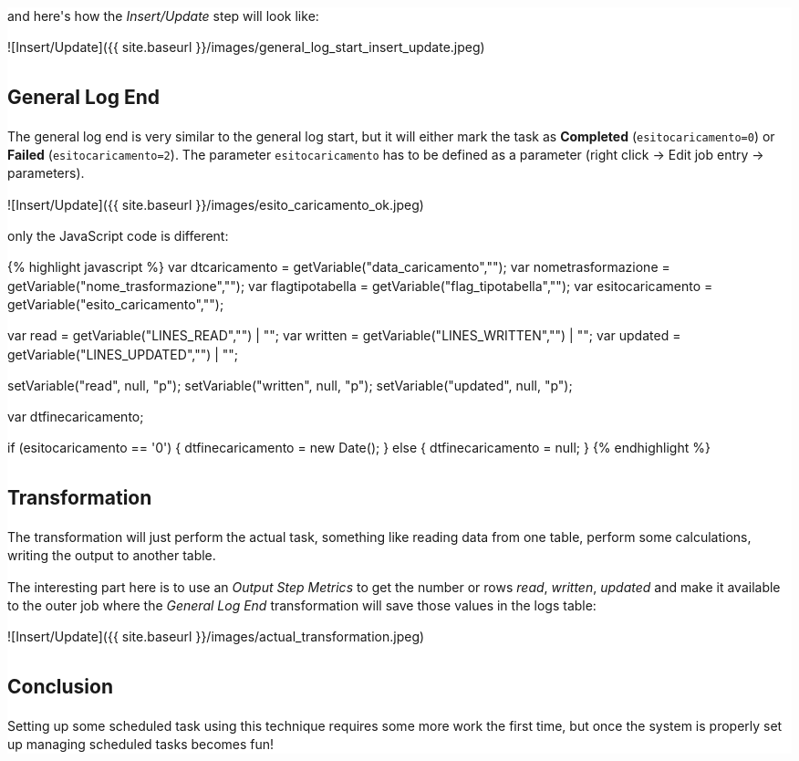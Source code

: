 and here's how the *Insert/Update* step will look like:

![Insert/Update]({{ site.baseurl }}/images/general_log_start_insert_update.jpeg)

## General Log End

The general log end is very similar to the general log start, but it will either mark the task as **Completed** (`esitocaricamento=0`) or **Failed** (`esitocaricamento=2`). The parameter `esitocaricamento` has to be defined
as a parameter (right click -> Edit job entry -> parameters).

![Insert/Update]({{ site.baseurl }}/images/esito_caricamento_ok.jpeg)

only the JavaScript code is different:

{% highlight javascript %}
var dtcaricamento = getVariable("data_caricamento","");
var nometrasformazione = getVariable("nome_trasformazione","");
var flagtipotabella = getVariable("flag_tipotabella","");
var esitocaricamento = getVariable("esito_caricamento","");

var read = getVariable("LINES_READ","") | "";
var written = getVariable("LINES_WRITTEN","") | "";
var updated = getVariable("LINES_UPDATED","") | "";

setVariable("read", null, "p");
setVariable("written", null, "p");
setVariable("updated", null, "p");

var dtfinecaricamento;

if (esitocaricamento == '0') {
  dtfinecaricamento = new Date();
} else {
  dtfinecaricamento = null;
}
{% endhighlight %}

## Transformation

The transformation will just perform the actual task, something like reading data from one table,
perform some calculations, writing the output to another table.


The interesting part here is to use an *Output Step Metrics* to get the number or rows *read*, *written*, *updated*
and make it available to the outer job where the *General Log End* transformation will save those values in the logs table:

![Insert/Update]({{ site.baseurl }}/images/actual_transformation.jpeg)

## Conclusion

Setting up some scheduled task using this technique requires some more work the first time,
but once the system is properly set up managing scheduled tasks becomes fun!
